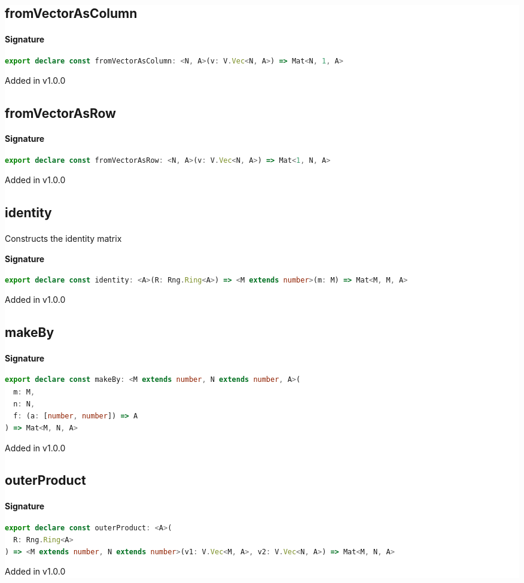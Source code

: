 ## fromVectorAsColumn

**Signature**

```ts
export declare const fromVectorAsColumn: <N, A>(v: V.Vec<N, A>) => Mat<N, 1, A>
```

Added in v1.0.0

## fromVectorAsRow

**Signature**

```ts
export declare const fromVectorAsRow: <N, A>(v: V.Vec<N, A>) => Mat<1, N, A>
```

Added in v1.0.0

## identity

Constructs the identity matrix

**Signature**

```ts
export declare const identity: <A>(R: Rng.Ring<A>) => <M extends number>(m: M) => Mat<M, M, A>
```

Added in v1.0.0

## makeBy

**Signature**

```ts
export declare const makeBy: <M extends number, N extends number, A>(
  m: M,
  n: N,
  f: (a: [number, number]) => A
) => Mat<M, N, A>
```

Added in v1.0.0

## outerProduct

**Signature**

```ts
export declare const outerProduct: <A>(
  R: Rng.Ring<A>
) => <M extends number, N extends number>(v1: V.Vec<M, A>, v2: V.Vec<N, A>) => Mat<M, N, A>
```

Added in v1.0.0

